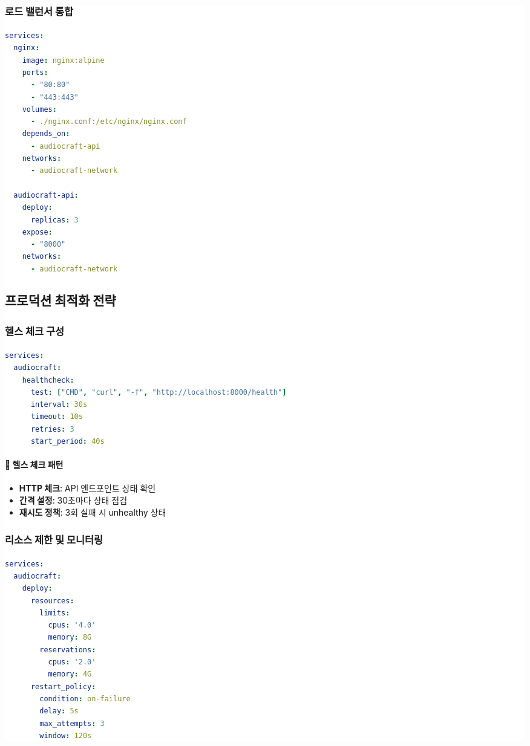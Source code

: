 ### 로드 밸런서 통합

```yaml
services:
  nginx:
    image: nginx:alpine
    ports:
      - "80:80"
      - "443:443"
    volumes:
      - ./nginx.conf:/etc/nginx/nginx.conf
    depends_on:
      - audiocraft-api
    networks:
      - audiocraft-network

  audiocraft-api:
    deploy:
      replicas: 3
    expose:
      - "8000"
    networks:
      - audiocraft-network
```

## 프로덕션 최적화 전략

### 헬스 체크 구성

```yaml
services:
  audiocraft:
    healthcheck:
      test: ["CMD", "curl", "-f", "http://localhost:8000/health"]
      interval: 30s
      timeout: 10s
      retries: 3
      start_period: 40s
```

#### 🏥 헬스 체크 패턴
- **HTTP 체크**: API 엔드포인트 상태 확인
- **간격 설정**: 30초마다 상태 점검
- **재시도 정책**: 3회 실패 시 unhealthy 상태

### 리소스 제한 및 모니터링

```yaml
services:
  audiocraft:
    deploy:
      resources:
        limits:
          cpus: '4.0'
          memory: 8G
        reservations:
          cpus: '2.0'
          memory: 4G
      restart_policy:
        condition: on-failure
        delay: 5s
        max_attempts: 3
        window: 120s
```
